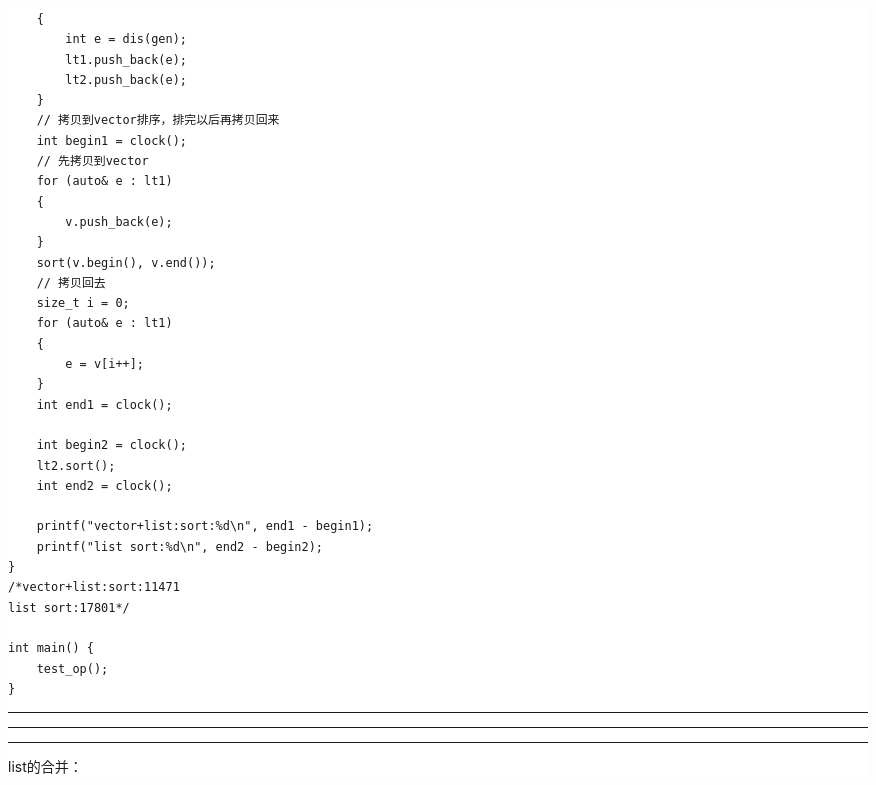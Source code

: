 ```
	{
		int e = dis(gen);
		lt1.push_back(e);
		lt2.push_back(e);
	}
	// 拷贝到vector排序，排完以后再拷贝回来
	int begin1 = clock();
	// 先拷贝到vector
	for (auto& e : lt1)
	{
		v.push_back(e);
	}
	sort(v.begin(), v.end());
	// 拷贝回去
	size_t i = 0;
	for (auto& e : lt1)
	{
		e = v[i++];
	}
	int end1 = clock();

	int begin2 = clock();
	lt2.sort();
	int end2 = clock();

	printf("vector+list:sort:%d\n", end1 - begin1);
	printf("list sort:%d\n", end2 - begin2);
}
/*vector+list:sort:11471
list sort:17801*/

int main() {
	test_op();
}
```



***

***

***

list的合并：